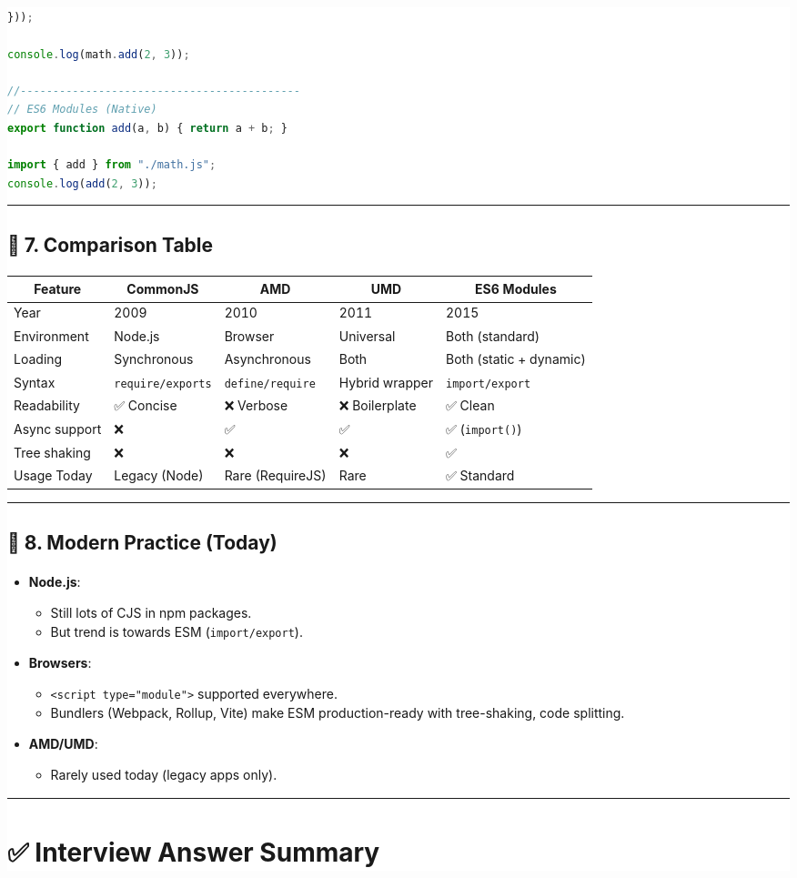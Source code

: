 ```js
}));

console.log(math.add(2, 3));

//-------------------------------------------
// ES6 Modules (Native)
export function add(a, b) { return a + b; }

import { add } from "./math.js";
console.log(add(2, 3));
```

---

## 🔹 7. Comparison Table

| Feature       | CommonJS          | AMD              | UMD            | ES6 Modules             |
| ------------- | ----------------- | ---------------- | -------------- | ----------------------- |
| Year          | 2009              | 2010             | 2011           | 2015                    |
| Environment   | Node.js           | Browser          | Universal      | Both (standard)         |
| Loading       | Synchronous       | Asynchronous     | Both           | Both (static + dynamic) |
| Syntax        | `require/exports` | `define/require` | Hybrid wrapper | `import/export`         |
| Readability   | ✅ Concise         | ❌ Verbose        | ❌ Boilerplate  | ✅ Clean                 |
| Async support | ❌                 | ✅                | ✅              | ✅ (`import()`)          |
| Tree shaking  | ❌                 | ❌                | ❌              | ✅                       |
| Usage Today   | Legacy (Node)     | Rare (RequireJS) | Rare           | ✅ Standard              |

---

## 🔹 8. Modern Practice (Today)

* **Node.js**:

  * Still lots of CJS in npm packages.
  * But trend is towards ESM (`import/export`).

* **Browsers**:

  * `<script type="module">` supported everywhere.
  * Bundlers (Webpack, Rollup, Vite) make ESM production-ready with tree-shaking, code splitting.

* **AMD/UMD**:

  * Rarely used today (legacy apps only).

---

# ✅ Interview Answer Summary
